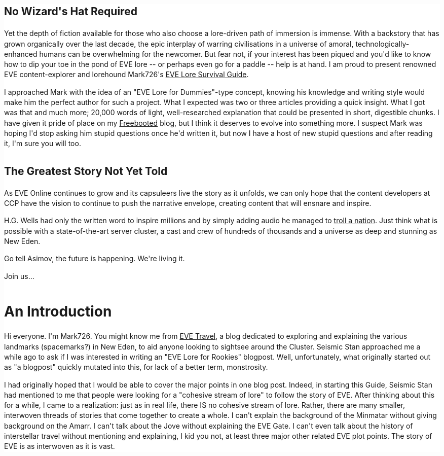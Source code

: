 No Wizard's Hat Required
------------------------
Yet the depth of fiction available for those who also choose a lore-driven path
of immersion is immense. With a backstory that has grown organically over the
last decade, the epic interplay of warring civilisations in a universe of
amoral, technologically-enhanced humans can be overwhelming for the newcomer.
But fear not, if your interest has been piqued and you'd like to know how to dip
your toe in the pond of EVE lore -- or perhaps even go for a paddle -- help is
at hand. I am proud to present renowned EVE content-explorer and lorehound
Mark726's [EVE Lore Survival
Guide](http://freebooted.blogspot.com/p/fiction.html).

I approached Mark with the idea of an "EVE Lore for Dummies"-type concept,
knowing his knowledge and writing style would make him the perfect author for
such a project. What I expected was two or three articles providing a quick
insight. What I got was that and much more; 20,000 words of light,
well-researched explanation that could be presented in short, digestible chunks.
I have given it pride of place on my
[Freebooted](http://freebooted.blogspot.com/) blog, but I think it deserves to
evolve into something more. I suspect Mark was hoping I'd stop asking him stupid
questions once he'd written it, but now I have a host of new stupid questions
and after reading it, I'm sure you will too.

The Greatest Story Not Yet Told
-------------------------------
As EVE Online continues to grow and its capsuleers live the story as it unfolds,
we can only hope that the content developers at CCP have the vision to continue
to push the narrative envelope, creating content that will ensnare and inspire.

H.G. Wells had only the written word to inspire millions and by simply adding
audio he managed to [troll a
nation](http://en.wikipedia.org/wiki/The_War_of_the_Worlds_%28radio_drama%29).
Just think what is possible with a state-of-the-art server cluster, a cast and
crew of hundreds of thousands and a universe as deep and stunning as New Eden.

Go tell Asimov, the future is happening. We're living it.

Join us...


An Introduction
===============

Hi everyone. I'm Mark726. You might know me from [EVE
Travel](http://evetravel.wordpress.com/), a blog dedicated to exploring and
explaining the various landmarks (spacemarks?) in New Eden, to aid anyone
looking to sightsee around the Cluster. Seismic Stan approached me a while ago
to ask if I was interested in writing an "EVE Lore for Rookies" blogpost. Well,
unfortunately, what originally started out as "a blogpost" quickly mutated into
this, for lack of a better term, monstrosity.

I had originally hoped that I would be able to cover the major points in one
blog post. Indeed, in starting this Guide, Seismic Stan had mentioned to me that
people were looking for a "cohesive stream of lore" to follow the story of EVE.
After thinking about this for a while, I came to a realization: just as in real
life, there IS no cohesive stream of lore. Rather, there are many smaller,
interwoven threads of stories that come together to create a whole. I can't
explain the background of the Minmatar without giving background on the Amarr. I
can't talk about the Jove without explaining the EVE Gate. I can't even talk
about the history of interstellar travel without mentioning and explaining, I
kid you not, at least three major other related EVE plot points. The story of
EVE is as interwoven as it is vast.
